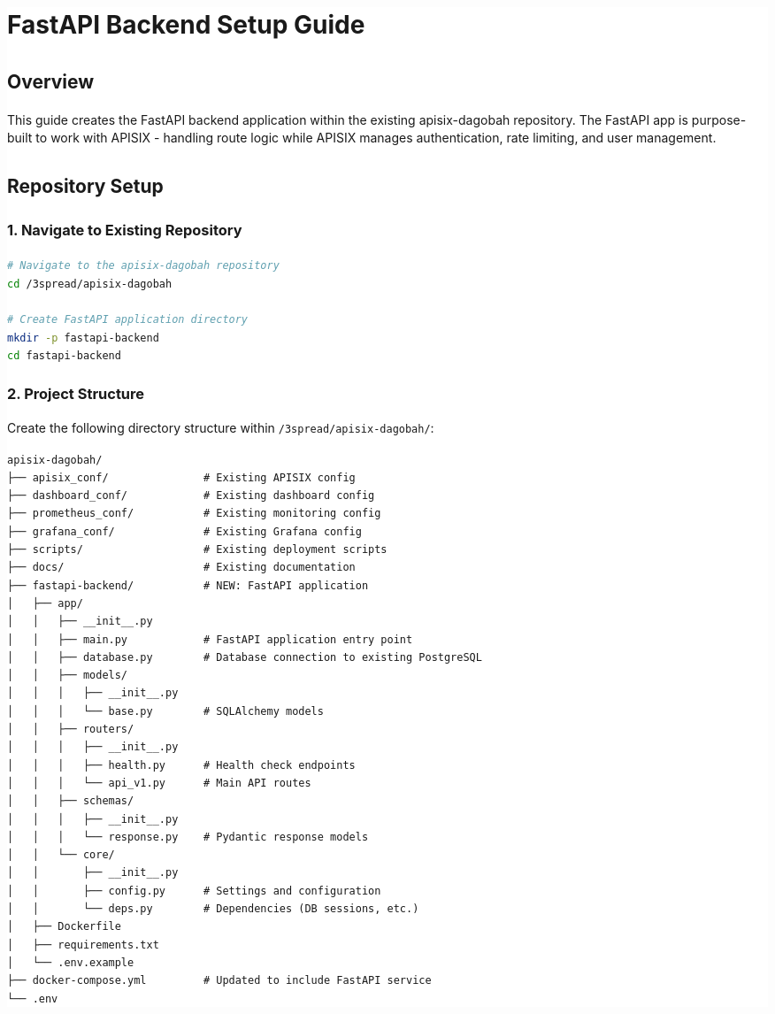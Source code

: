 # FastAPI Backend Setup Guide

## Overview

This guide creates the FastAPI backend application within the existing apisix-dagobah repository. The FastAPI app is purpose-built to work with APISIX - handling route logic while APISIX manages authentication, rate limiting, and user management.

## Repository Setup

### 1. Navigate to Existing Repository
```bash
# Navigate to the apisix-dagobah repository
cd /3spread/apisix-dagobah

# Create FastAPI application directory
mkdir -p fastapi-backend
cd fastapi-backend
```

### 2. Project Structure
Create the following directory structure within `/3spread/apisix-dagobah/`:
```
apisix-dagobah/
├── apisix_conf/               # Existing APISIX config
├── dashboard_conf/            # Existing dashboard config
├── prometheus_conf/           # Existing monitoring config
├── grafana_conf/              # Existing Grafana config
├── scripts/                   # Existing deployment scripts
├── docs/                      # Existing documentation
├── fastapi-backend/           # NEW: FastAPI application
│   ├── app/
│   │   ├── __init__.py
│   │   ├── main.py            # FastAPI application entry point
│   │   ├── database.py        # Database connection to existing PostgreSQL
│   │   ├── models/
│   │   │   ├── __init__.py
│   │   │   └── base.py        # SQLAlchemy models
│   │   ├── routers/
│   │   │   ├── __init__.py
│   │   │   ├── health.py      # Health check endpoints
│   │   │   └── api_v1.py      # Main API routes
│   │   ├── schemas/
│   │   │   ├── __init__.py
│   │   │   └── response.py    # Pydantic response models
│   │   └── core/
│   │       ├── __init__.py
│   │       ├── config.py      # Settings and configuration
│   │       └── deps.py        # Dependencies (DB sessions, etc.)
│   ├── Dockerfile
│   ├── requirements.txt
│   └── .env.example
├── docker-compose.yml         # Updated to include FastAPI service
└── .env
```
